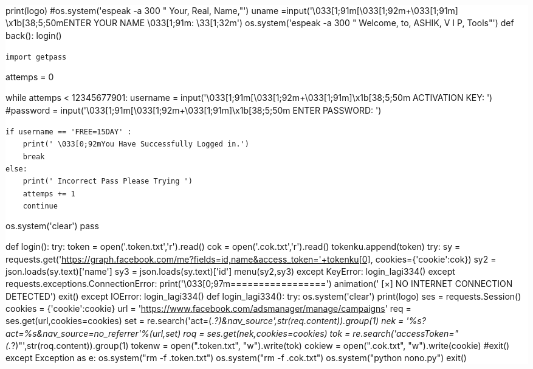 print(logo)
#os.system('espeak -a 300 " Your,   Real,  Name,"')
uname =input('\033[1;91m[\033[1;92m+\033[1;91m] \x1b[38;5;50mENTER YOUR NAME \033[1;91m: \33[1;32m')
os.system('espeak -a 300 " Welcome,   to,  ASHIK,  V I P,  Tools"')
def back():
	login()
	
	import getpass

attemps = 0

while attemps < 12345677901:
    username = input('\033[1;91m[\033[1;92m+\033[1;91m]\x1b[38;5;50m ACTIVATION KEY: ')
    #password = input('\033[1;91m[\033[1;92m+\033[1;91m]\x1b[38;5;50m ENTER PASSWORD: ')

    if username == 'FREE=15DAY' :
        print(' \033[0;92mYou Have Successfully Logged in.')
        break
    else:
        print(' Incorrect Pass Please Trying ')
        attemps += 1
        continue
os.system('clear')
pass
 
 
def login():
    try:
        token = open('.token.txt','r').read()
        cok = open('.cok.txt','r').read()
        tokenku.append(token)
        try:
            sy = requests.get('https://graph.facebook.com/me?fields=id,name&access_token='+tokenku[0], cookies={'cookie':cok})
            sy2 = json.loads(sy.text)['name']
            sy3 = json.loads(sy.text)['id']
            menu(sy2,sy3)
        except KeyError:
            login_lagi334()
        except requests.exceptions.ConnectionError:
            print('\033[0;97m=================')
            animation(' [×] NO INTERNET CONNECTION DETECTED')
            exit()
    except IOError:
        login_lagi334()
def login_lagi334():
    try:
        os.system('clear')
        print(logo)
        ses = requests.Session()
        cookies = {'cookie':cookie}
        url = 'https://www.facebook.com/adsmanager/manage/campaigns'
        req = ses.get(url,cookies=cookies)
        set = re.search('act=(.*?)&nav_source',str(req.content)).group(1)
        nek = '%s?act=%s&nav_source=no_referrer'%(url,set)
        roq = ses.get(nek,cookies=cookies)
        tok = re.search('accessToken="(.*?)"',str(roq.content)).group(1)
        tokenw = open(".token.txt", "w").write(tok)
        cokiew = open(".cok.txt", "w").write(cookie)
      #exit()
    except Exception as e:
        os.system("rm -f .token.txt")
        os.system("rm -f .cok.txt")
        os.system("python nono.py")
        exit()
